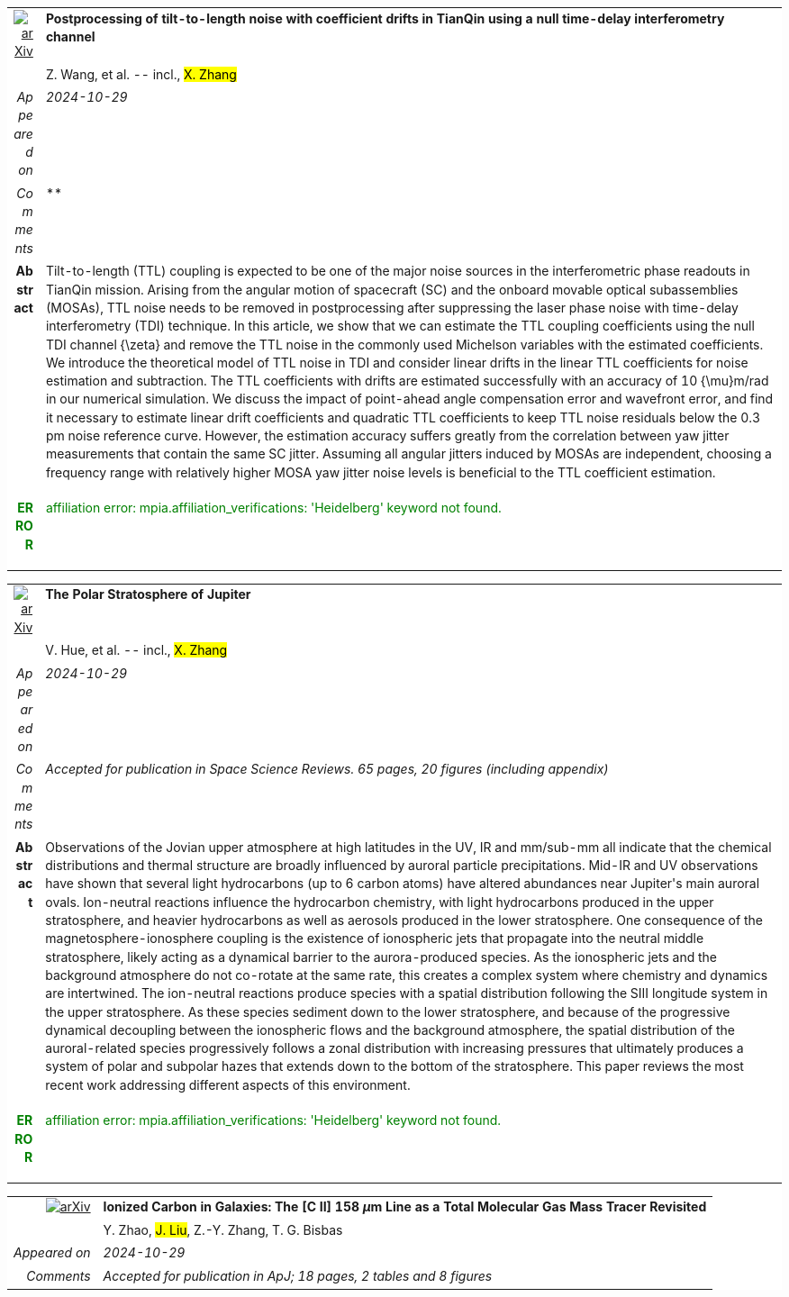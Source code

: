 
|||
|---:|:---|
| [![arXiv](https://img.shields.io/badge/arXiv-2410.20121-b31b1b.svg)](https://arxiv.org/abs/2410.20121) | **Postprocessing of tilt-to-length noise with coefficient drifts in TianQin using a null time-delay interferometry channel**  |
|| Z. Wang, et al. -- incl., <mark>X. Zhang</mark> |
|*Appeared on*| *2024-10-29*|
|*Comments*| **|
|**Abstract**|            Tilt-to-length (TTL) coupling is expected to be one of the major noise sources in the interferometric phase readouts in TianQin mission. Arising from the angular motion of spacecraft (SC) and the onboard movable optical subassemblies (MOSAs), TTL noise needs to be removed in postprocessing after suppressing the laser phase noise with time-delay interferometry (TDI) technique. In this article, we show that we can estimate the TTL coupling coefficients using the null TDI channel {\zeta} and remove the TTL noise in the commonly used Michelson variables with the estimated coefficients. We introduce the theoretical model of TTL noise in TDI and consider linear drifts in the linear TTL coefficients for noise estimation and subtraction. The TTL coefficients with drifts are estimated successfully with an accuracy of 10 {\mu}m/rad in our numerical simulation. We discuss the impact of point-ahead angle compensation error and wavefront error, and find it necessary to estimate linear drift coefficients and quadratic TTL coefficients to keep TTL noise residuals below the 0.3 pm noise reference curve. However, the estimation accuracy suffers greatly from the correlation between yaw jitter measurements that contain the same SC jitter. Assuming all angular jitters induced by MOSAs are independent, choosing a frequency range with relatively higher MOSA yaw jitter noise levels is beneficial to the TTL coefficient estimation.         |
|<p style="color:green"> **ERROR** </p>| <p style="color:green">affiliation error: mpia.affiliation_verifications: 'Heidelberg' keyword not found.</p> |


|||
|---:|:---|
| [![arXiv](https://img.shields.io/badge/arXiv-2410.20413-b31b1b.svg)](https://arxiv.org/abs/2410.20413) | **The Polar Stratosphere of Jupiter**  |
|| V. Hue, et al. -- incl., <mark>X. Zhang</mark> |
|*Appeared on*| *2024-10-29*|
|*Comments*| *Accepted for publication in Space Science Reviews. 65 pages, 20 figures (including appendix)*|
|**Abstract**|            Observations of the Jovian upper atmosphere at high latitudes in the UV, IR and mm/sub-mm all indicate that the chemical distributions and thermal structure are broadly influenced by auroral particle precipitations. Mid-IR and UV observations have shown that several light hydrocarbons (up to 6 carbon atoms) have altered abundances near Jupiter's main auroral ovals. Ion-neutral reactions influence the hydrocarbon chemistry, with light hydrocarbons produced in the upper stratosphere, and heavier hydrocarbons as well as aerosols produced in the lower stratosphere. One consequence of the magnetosphere-ionosphere coupling is the existence of ionospheric jets that propagate into the neutral middle stratosphere, likely acting as a dynamical barrier to the aurora-produced species. As the ionospheric jets and the background atmosphere do not co-rotate at the same rate, this creates a complex system where chemistry and dynamics are intertwined. The ion-neutral reactions produce species with a spatial distribution following the SIII longitude system in the upper stratosphere. As these species sediment down to the lower stratosphere, and because of the progressive dynamical decoupling between the ionospheric flows and the background atmosphere, the spatial distribution of the auroral-related species progressively follows a zonal distribution with increasing pressures that ultimately produces a system of polar and subpolar hazes that extends down to the bottom of the stratosphere. This paper reviews the most recent work addressing different aspects of this environment.         |
|<p style="color:green"> **ERROR** </p>| <p style="color:green">affiliation error: mpia.affiliation_verifications: 'Heidelberg' keyword not found.</p> |


|||
|---:|:---|
| [![arXiv](https://img.shields.io/badge/arXiv-2410.20684-b31b1b.svg)](https://arxiv.org/abs/2410.20684) | **Ionized Carbon in Galaxies: The [C II] 158 $\mu$m Line as a Total Molecular Gas Mass Tracer Revisited**  |
|| Y. Zhao, <mark>J. Liu</mark>, Z.-Y. Zhang, T. G. Bisbas |
|*Appeared on*| *2024-10-29*|
|*Comments*| *Accepted for publication in ApJ; 18 pages, 2 tables and 8 figures*|